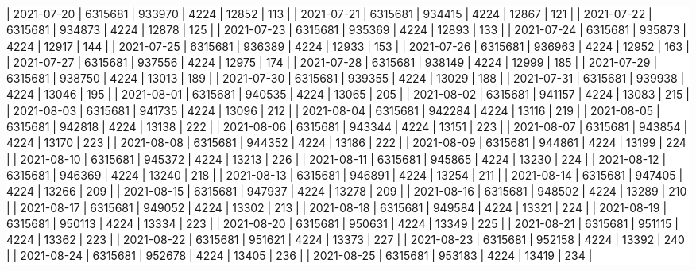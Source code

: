 | 2021-07-20 | 6315681 | 933970 | 4224 | 12852 | 113 |
| 2021-07-21 | 6315681 | 934415 | 4224 | 12867 | 121 |
| 2021-07-22 | 6315681 | 934873 | 4224 | 12878 | 125 |
| 2021-07-23 | 6315681 | 935369 | 4224 | 12893 | 133 |
| 2021-07-24 | 6315681 | 935873 | 4224 | 12917 | 144 |
| 2021-07-25 | 6315681 | 936389 | 4224 | 12933 | 153 |
| 2021-07-26 | 6315681 | 936963 | 4224 | 12952 | 163 |
| 2021-07-27 | 6315681 | 937556 | 4224 | 12975 | 174 |
| 2021-07-28 | 6315681 | 938149 | 4224 | 12999 | 185 |
| 2021-07-29 | 6315681 | 938750 | 4224 | 13013 | 189 |
| 2021-07-30 | 6315681 | 939355 | 4224 | 13029 | 188 |
| 2021-07-31 | 6315681 | 939938 | 4224 | 13046 | 195 |
| 2021-08-01 | 6315681 | 940535 | 4224 | 13065 | 205 |
| 2021-08-02 | 6315681 | 941157 | 4224 | 13083 | 215 |
| 2021-08-03 | 6315681 | 941735 | 4224 | 13096 | 212 |
| 2021-08-04 | 6315681 | 942284 | 4224 | 13116 | 219 |
| 2021-08-05 | 6315681 | 942818 | 4224 | 13138 | 222 |
| 2021-08-06 | 6315681 | 943344 | 4224 | 13151 | 223 |
| 2021-08-07 | 6315681 | 943854 | 4224 | 13170 | 223 |
| 2021-08-08 | 6315681 | 944352 | 4224 | 13186 | 222 |
| 2021-08-09 | 6315681 | 944861 | 4224 | 13199 | 224 |
| 2021-08-10 | 6315681 | 945372 | 4224 | 13213 | 226 |
| 2021-08-11 | 6315681 | 945865 | 4224 | 13230 | 224 |
| 2021-08-12 | 6315681 | 946369 | 4224 | 13240 | 218 |
| 2021-08-13 | 6315681 | 946891 | 4224 | 13254 | 211 |
| 2021-08-14 | 6315681 | 947405 | 4224 | 13266 | 209 |
| 2021-08-15 | 6315681 | 947937 | 4224 | 13278 | 209 |
| 2021-08-16 | 6315681 | 948502 | 4224 | 13289 | 210 |
| 2021-08-17 | 6315681 | 949052 | 4224 | 13302 | 213 |
| 2021-08-18 | 6315681 | 949584 | 4224 | 13321 | 224 |
| 2021-08-19 | 6315681 | 950113 | 4224 | 13334 | 223 |
| 2021-08-20 | 6315681 | 950631 | 4224 | 13349 | 225 |
| 2021-08-21 | 6315681 | 951115 | 4224 | 13362 | 223 |
| 2021-08-22 | 6315681 | 951621 | 4224 | 13373 | 227 |
| 2021-08-23 | 6315681 | 952158 | 4224 | 13392 | 240 |
| 2021-08-24 | 6315681 | 952678 | 4224 | 13405 | 236 |
| 2021-08-25 | 6315681 | 953183 | 4224 | 13419 | 234 |